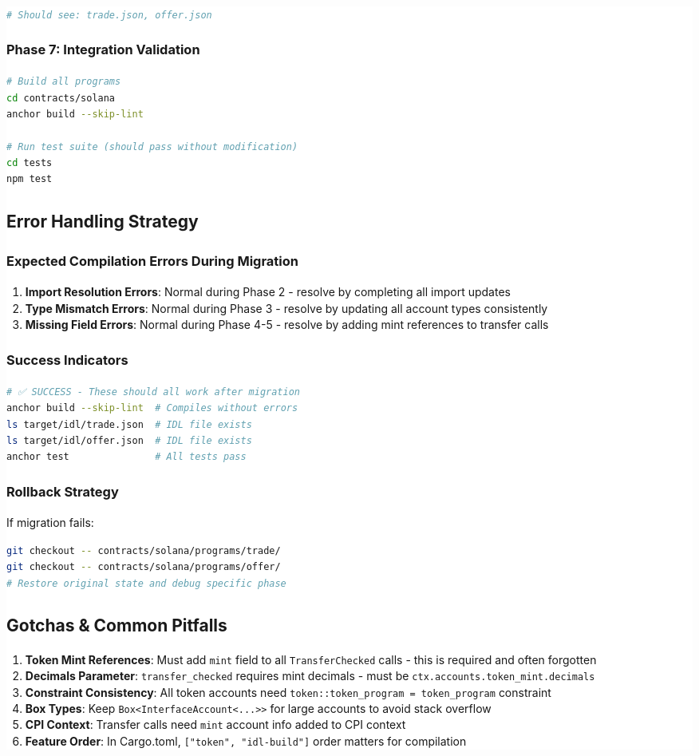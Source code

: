 ```bash
# Should see: trade.json, offer.json
```

### Phase 7: Integration Validation
```bash
# Build all programs
cd contracts/solana
anchor build --skip-lint

# Run test suite (should pass without modification)
cd tests
npm test
```

## Error Handling Strategy

### Expected Compilation Errors During Migration
1. **Import Resolution Errors**: Normal during Phase 2 - resolve by completing all import updates
2. **Type Mismatch Errors**: Normal during Phase 3 - resolve by updating all account types consistently  
3. **Missing Field Errors**: Normal during Phase 4-5 - resolve by adding mint references to transfer calls

### Success Indicators
```bash
# ✅ SUCCESS - These should all work after migration
anchor build --skip-lint  # Compiles without errors
ls target/idl/trade.json  # IDL file exists  
ls target/idl/offer.json  # IDL file exists
anchor test               # All tests pass
```

### Rollback Strategy
If migration fails:
```bash
git checkout -- contracts/solana/programs/trade/
git checkout -- contracts/solana/programs/offer/
# Restore original state and debug specific phase
```

## Gotchas & Common Pitfalls

1. **Token Mint References**: Must add `mint` field to all `TransferChecked` calls - this is required and often forgotten
2. **Decimals Parameter**: `transfer_checked` requires mint decimals - must be `ctx.accounts.token_mint.decimals`
3. **Constraint Consistency**: All token accounts need `token::token_program = token_program` constraint
4. **Box Types**: Keep `Box<InterfaceAccount<...>>` for large accounts to avoid stack overflow
5. **CPI Context**: Transfer calls need `mint` account info added to CPI context
6. **Feature Order**: In Cargo.toml, `["token", "idl-build"]` order matters for compilation
